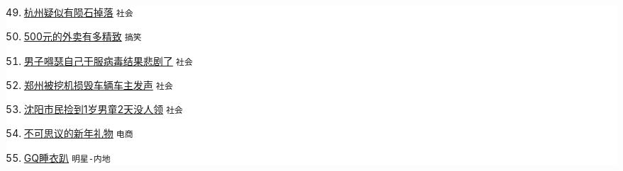 49. [杭州疑似有陨石掉落](https://m.weibo.cn/search?containerid=100103type%3D1%26t%3D10%26q%3D%23%E6%9D%AD%E5%B7%9E%E7%96%91%E4%BC%BC%E6%9C%89%E9%99%A8%E7%9F%B3%E6%8E%89%E8%90%BD%23&stream_entry_id=31&isnewpage=1&extparam=seat%3D1%26dgr%3D0%26band_rank%3D46%26c_type%3D31%26cate%3D5001%26filter_type%3Drealtimehot%26flag%3D0%26lcate%3D5001%26pos%3D47%26realpos%3D46%26q%3D%2523%25E6%259D%25AD%25E5%25B7%259E%25E7%2596%2591%25E4%25BC%25BC%25E6%259C%2589%25E9%2599%25A8%25E7%259F%25B3%25E6%258E%2589%25E8%2590%25BD%2523%26display_time%3D1671113073%26pre_seqid%3D1671113073956019484213&luicode=10000011&lfid=106003type%3D25%26t%3D3%26disable_hot%3D1%26filter_type%3Drealtimehot) `社会` 

50. [500元的外卖有多精致](https://m.weibo.cn/search?containerid=100103type%3D1%26t%3D10%26q%3D%23500%E5%85%83%E7%9A%84%E5%A4%96%E5%8D%96%E6%9C%89%E5%A4%9A%E7%B2%BE%E8%87%B4%23&stream_entry_id=31&isnewpage=1&extparam=seat%3D1%26dgr%3D0%26band_rank%3D47%26c_type%3D31%26cate%3D5001%26filter_type%3Drealtimehot%26flag%3D0%26lcate%3D5001%26pos%3D48%26realpos%3D47%26q%3D%2523500%25E5%2585%2583%25E7%259A%2584%25E5%25A4%2596%25E5%258D%2596%25E6%259C%2589%25E5%25A4%259A%25E7%25B2%25BE%25E8%2587%25B4%2523%26display_time%3D1671113073%26pre_seqid%3D1671113073956019484213&luicode=10000011&lfid=106003type%3D25%26t%3D3%26disable_hot%3D1%26filter_type%3Drealtimehot) `搞笑` 

51. [男子嘚瑟自己干服病毒结果悲剧了](https://m.weibo.cn/search?containerid=100103type%3D1%26t%3D10%26q%3D%23%E7%94%B7%E5%AD%90%E5%98%9A%E7%91%9F%E8%87%AA%E5%B7%B1%E5%B9%B2%E6%9C%8D%E7%97%85%E6%AF%92%E7%BB%93%E6%9E%9C%E6%82%B2%E5%89%A7%E4%BA%86%23&stream_entry_id=31&isnewpage=1&extparam=seat%3D1%26dgr%3D0%26band_rank%3D48%26c_type%3D31%26cate%3D5001%26filter_type%3Drealtimehot%26flag%3D0%26lcate%3D5001%26pos%3D49%26realpos%3D48%26q%3D%2523%25E7%2594%25B7%25E5%25AD%2590%25E5%2598%259A%25E7%2591%259F%25E8%2587%25AA%25E5%25B7%25B1%25E5%25B9%25B2%25E6%259C%258D%25E7%2597%2585%25E6%25AF%2592%25E7%25BB%2593%25E6%259E%259C%25E6%2582%25B2%25E5%2589%25A7%25E4%25BA%2586%2523%26display_time%3D1671113073%26pre_seqid%3D1671113073956019484213&luicode=10000011&lfid=106003type%3D25%26t%3D3%26disable_hot%3D1%26filter_type%3Drealtimehot) `社会` 

52. [郑州被挖机损毁车辆车主发声](https://m.weibo.cn/search?containerid=100103type%3D1%26t%3D10%26q%3D%23%E9%83%91%E5%B7%9E%E8%A2%AB%E6%8C%96%E6%9C%BA%E6%8D%9F%E6%AF%81%E8%BD%A6%E8%BE%86%E8%BD%A6%E4%B8%BB%E5%8F%91%E5%A3%B0%23&stream_entry_id=31&isnewpage=1&extparam=seat%3D1%26dgr%3D0%26band_rank%3D49%26c_type%3D31%26cate%3D5001%26filter_type%3Drealtimehot%26flag%3D0%26lcate%3D5001%26pos%3D50%26realpos%3D49%26q%3D%2523%25E9%2583%2591%25E5%25B7%259E%25E8%25A2%25AB%25E6%258C%2596%25E6%259C%25BA%25E6%258D%259F%25E6%25AF%2581%25E8%25BD%25A6%25E8%25BE%2586%25E8%25BD%25A6%25E4%25B8%25BB%25E5%258F%2591%25E5%25A3%25B0%2523%26display_time%3D1671113073%26pre_seqid%3D1671113073956019484213&luicode=10000011&lfid=106003type%3D25%26t%3D3%26disable_hot%3D1%26filter_type%3Drealtimehot) `社会` 

53. [沈阳市民捡到1岁男童2天没人领](https://m.weibo.cn/search?containerid=100103type%3D1%26t%3D10%26q%3D%23%E6%B2%88%E9%98%B3%E5%B8%82%E6%B0%91%E6%8D%A1%E5%88%B01%E5%B2%81%E7%94%B7%E7%AB%A52%E5%A4%A9%E6%B2%A1%E4%BA%BA%E9%A2%86%23&stream_entry_id=31&isnewpage=1&extparam=seat%3D1%26dgr%3D0%26band_rank%3D50%26c_type%3D31%26cate%3D5001%26filter_type%3Drealtimehot%26flag%3D1%26lcate%3D5001%26pos%3D51%26realpos%3D50%26q%3D%2523%25E6%25B2%2588%25E9%2598%25B3%25E5%25B8%2582%25E6%25B0%2591%25E6%258D%25A1%25E5%2588%25B01%25E5%25B2%2581%25E7%2594%25B7%25E7%25AB%25A52%25E5%25A4%25A9%25E6%25B2%25A1%25E4%25BA%25BA%25E9%25A2%2586%2523%26display_time%3D1671113073%26pre_seqid%3D1671113073956019484213&luicode=10000011&lfid=106003type%3D25%26t%3D3%26disable_hot%3D1%26filter_type%3Drealtimehot) `社会` 

54. [不可思议的新年礼物](https://m.weibo.cn/search?containerid=100103type%3D1%26t%3D10%26q%3D%23%E4%B8%8D%E5%8F%AF%E6%80%9D%E8%AE%AE%E7%9A%84%E6%96%B0%E5%B9%B4%E7%A4%BC%E7%89%A9%23&stream_entry_id=31&isnewpage=1&extparam=seat%3D1%26adid%3D175068%26dgr%3D0%26q%3D%2523%25E4%25B8%258D%25E5%258F%25AF%25E6%2580%259D%25E8%25AE%25AE%25E7%259A%2584%25E6%2596%25B0%25E5%25B9%25B4%25E7%25A4%25BC%25E7%2589%25A9%2523%26band_rank%3D4%26topic_ad%3D1%26filter_type%3Drealtimehot%26c_type%3D31%26pos%3D3%26lcate%3D5001%26cate%3D5001%26display_time%3D1671109728%26pre_seqid%3D167110972825002516108&luicode=10000011&lfid=106003type%3D25%26t%3D3%26disable_hot%3D1%26filter_type%3Drealtimehot) `电商` 

55. [GQ睡衣趴](https://m.weibo.cn/search?containerid=100103type%3D1%26t%3D10%26q%3D%23GQ%E7%9D%A1%E8%A1%A3%E8%B6%B4%23&stream_entry_id=31&isnewpage=1&extparam=seat%3D1%26realpos%3D4%26dgr%3D0%26q%3D%2523GQ%25E7%259D%25A1%25E8%25A1%25A3%25E8%25B6%25B4%2523%26band_rank%3D4%26flag%3D0%26filter_type%3Drealtimehot%26c_type%3D31%26pos%3D4%26lcate%3D5001%26cate%3D5001%26display_time%3D1671109728%26pre_seqid%3D167110972825002516108&luicode=10000011&lfid=106003type%3D25%26t%3D3%26disable_hot%3D1%26filter_type%3Drealtimehot) `明星-内地` 
